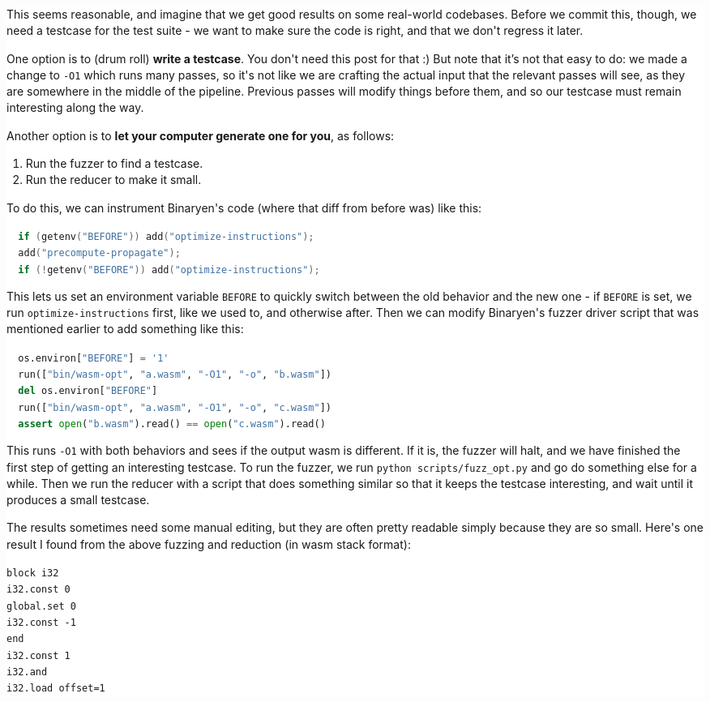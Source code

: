 This seems reasonable, and imagine that we get good results on some real-world codebases. Before we commit this, though, we need a testcase for the test suite - we want to make sure the code is right, and that we don't regress it later.

One option is to (drum roll) **write a testcase**. You don't need this post for that :) But note that it’s not that easy to do: we made a change to `-O1` which runs many passes, so it's not like we are crafting the actual input that the relevant passes will see, as they are somewhere in the middle of the pipeline. Previous passes will modify things before them, and so our testcase must remain interesting along the way.

Another option is to **let your computer generate one for you**, as follows:

1. Run the fuzzer to find a testcase.
2. Run the reducer to make it small.

To do this, we can instrument Binaryen's code (where that diff from before was) like this:

```c
  if (getenv("BEFORE")) add("optimize-instructions");
  add("precompute-propagate");
  if (!getenv("BEFORE")) add("optimize-instructions");
```

This lets us set an environment variable `BEFORE` to quickly switch between the old behavior and the new one - if `BEFORE` is set, we run `optimize-instructions` first, like we used to, and otherwise after. Then we can modify Binaryen's fuzzer driver script that was mentioned earlier to add something like this:

```python
  os.environ["BEFORE"] = '1'
  run(["bin/wasm-opt", "a.wasm", "-O1", "-o", "b.wasm"])
  del os.environ["BEFORE"]
  run(["bin/wasm-opt", "a.wasm", "-O1", "-o", "c.wasm"])
  assert open("b.wasm").read() == open("c.wasm").read()
```

This runs `-O1` with both behaviors and sees if the output wasm is different. If it is, the fuzzer will halt, and we have finished the first step of getting an interesting testcase. To run the fuzzer, we run `python scripts/fuzz_opt.py` and go do something else for a while. Then we run the reducer with a script that does something similar so that it keeps the testcase interesting, and wait until it produces a small testcase.

The results sometimes need some manual editing, but they are often pretty readable simply because they are so small. Here's one result I found from the above fuzzing and reduction (in wasm stack format):

```slim
block i32
i32.const 0
global.set 0
i32.const -1
end
i32.const 1
i32.and
i32.load offset=1
```
